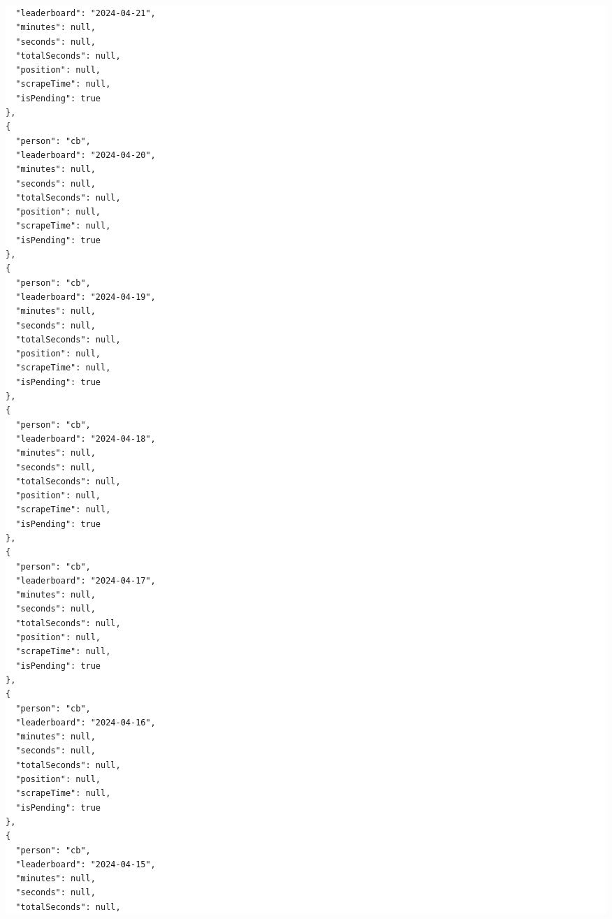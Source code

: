       "leaderboard": "2024-04-21",
      "minutes": null,
      "seconds": null,
      "totalSeconds": null,
      "position": null,
      "scrapeTime": null,
      "isPending": true
    },
    {
      "person": "cb",
      "leaderboard": "2024-04-20",
      "minutes": null,
      "seconds": null,
      "totalSeconds": null,
      "position": null,
      "scrapeTime": null,
      "isPending": true
    },
    {
      "person": "cb",
      "leaderboard": "2024-04-19",
      "minutes": null,
      "seconds": null,
      "totalSeconds": null,
      "position": null,
      "scrapeTime": null,
      "isPending": true
    },
    {
      "person": "cb",
      "leaderboard": "2024-04-18",
      "minutes": null,
      "seconds": null,
      "totalSeconds": null,
      "position": null,
      "scrapeTime": null,
      "isPending": true
    },
    {
      "person": "cb",
      "leaderboard": "2024-04-17",
      "minutes": null,
      "seconds": null,
      "totalSeconds": null,
      "position": null,
      "scrapeTime": null,
      "isPending": true
    },
    {
      "person": "cb",
      "leaderboard": "2024-04-16",
      "minutes": null,
      "seconds": null,
      "totalSeconds": null,
      "position": null,
      "scrapeTime": null,
      "isPending": true
    },
    {
      "person": "cb",
      "leaderboard": "2024-04-15",
      "minutes": null,
      "seconds": null,
      "totalSeconds": null,